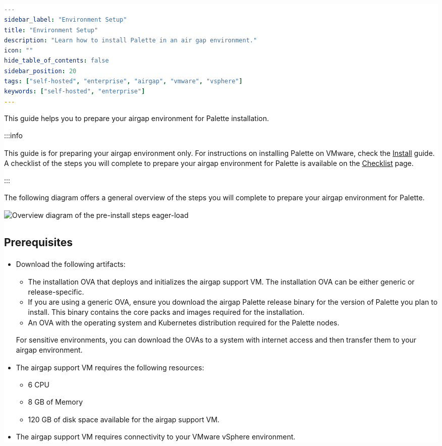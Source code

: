 ```yaml
---
sidebar_label: "Environment Setup"
title: "Environment Setup"
description: "Learn how to install Palette in an air gap environment."
icon: ""
hide_table_of_contents: false
sidebar_position: 20
tags: ["self-hosted", "enterprise", "airgap", "vmware", "vsphere"]
keywords: ["self-hosted", "enterprise"]
---
```


This guide helps you to prepare your airgap environment for Palette installation.

:::info

This guide is for preparing your airgap environment only. For instructions on installing Palette on VMware, check the
[Install](../install.md) guide. A checklist of the steps you will complete to prepare your airgap environment for
Palette is available on the [Checklist](./checklist.md) page.

:::

The following diagram offers a general overview of the steps you will complete to prepare your airgap environment for
Palette.

![Overview diagram of the pre-install steps eager-load](/vertex_airgap_vmware-vsphere-airgap-instructions_order-operations.webp)

## Prerequisites

- Download the following artifacts:

  - The installation OVA that deploys and initializes the airgap support VM. The installation OVA can be either generic
    or release-specific.
  - If you are using a generic OVA, ensure you download the airgap Palette release binary for the version of Palette you
    plan to install. This binary contains the core packs and images required for the installation.
  - An OVA with the operating system and Kubernetes distribution required for the Palette nodes.

  For sensitive environments, you can download the OVAs to a system with internet access and then transfer them to your
  airgap environment.

- The airgap support VM requires the following resources:

  - 6 CPU

  - 8 GB of Memory

  - 120 GB of disk space available for the airgap support VM.

- The airgap support VM requires connectivity to your VMware vSphere environment.
